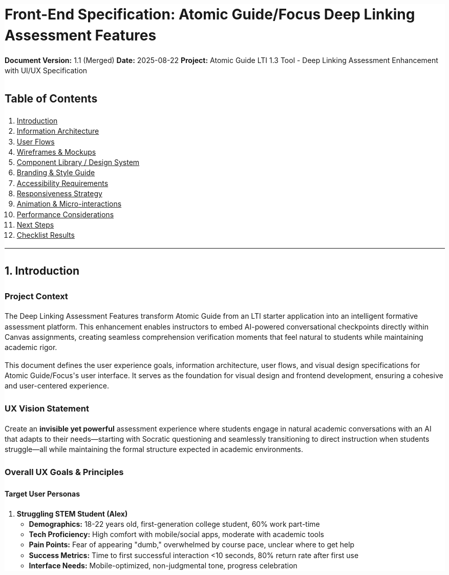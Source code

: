 # Front-End Specification: Atomic Guide/Focus Deep Linking Assessment Features

**Document Version:** 1.1 (Merged)
**Date:** 2025-08-22
**Project:** Atomic Guide LTI 1.3 Tool - Deep Linking Assessment Enhancement with UI/UX Specification

## Table of Contents

1. [Introduction](#1-introduction)
2. [Information Architecture](#2-information-architecture)
3. [User Flows](#3-user-flows)
4. [Wireframes & Mockups](#4-wireframes--mockups)
5. [Component Library / Design System](#5-component-library--design-system)
6. [Branding & Style Guide](#6-branding--style-guide)
7. [Accessibility Requirements](#7-accessibility-requirements)
8. [Responsiveness Strategy](#8-responsiveness-strategy)
9. [Animation & Micro-interactions](#9-animation--micro-interactions)
10. [Performance Considerations](#10-performance-considerations)
11. [Next Steps](#11-next-steps)
12. [Checklist Results](#12-checklist-results)

---

## 1. Introduction

### Project Context

The Deep Linking Assessment Features transform Atomic Guide from an LTI starter application into an intelligent formative assessment platform. This enhancement enables instructors to embed AI-powered conversational checkpoints directly within Canvas assignments, creating seamless comprehension verification moments that feel natural to students while maintaining academic rigor.

This document defines the user experience goals, information architecture, user flows, and visual design specifications for Atomic Guide/Focus's user interface. It serves as the foundation for visual design and frontend development, ensuring a cohesive and user-centered experience.

### UX Vision Statement

Create an **invisible yet powerful** assessment experience where students engage in natural academic conversations with an AI that adapts to their needs—starting with Socratic questioning and seamlessly transitioning to direct instruction when students struggle—all while maintaining the formal structure expected in academic environments.

### Overall UX Goals & Principles

#### Target User Personas

1. **Struggling STEM Student (Alex)**
   - **Demographics:** 18-22 years old, first-generation college student, 60% work part-time
   - **Tech Proficiency:** High comfort with mobile/social apps, moderate with academic tools
   - **Pain Points:** Fear of appearing "dumb," overwhelmed by course pace, unclear where to get help
   - **Success Metrics:** Time to first successful interaction <10 seconds, 80% return rate after first use
   - **Interface Needs:** Mobile-optimized, non-judgmental tone, progress celebration
